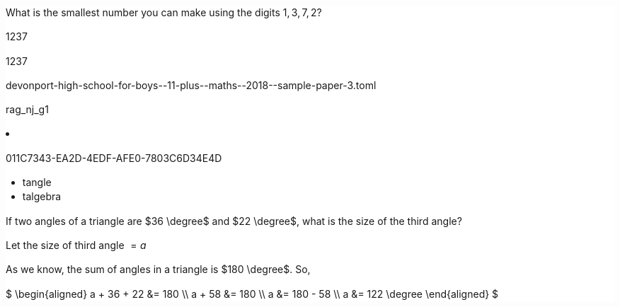 What is the smallest number you can make using the digits $1, 3, 7, 2$?

</div>
<div class='workings'>
<div class='working'>

$1237$

</div>
</div>
<div class='answers'>
<div class='answer'>

$1237$

</div>
</div>

<div class='papername'>
<p>devonport-high-school-for-boys--11-plus--maths--2018--sample-paper-3.toml</p>
</div>
<div class='rag'>
<p>rag_nj_g1</p>
</div>
</div>
</li>
<li>
<div class='question_envelope rag_nj_g1 question'>
<div class='uuid'>
<p>011C7343-EA2D-4EDF-AFE0-7803C6D34E4D</p>
</div>
<div class='topics'>
<ul>
<li>
tangle
</li>
<li>
talgebra
</li>
</ul>
</div>
<div class='question question'>

If two angles of a triangle are $36 \degree$ and $22 \degree$, what is the size of the third angle?

</div>
<div class='workings'>
<div class='working'>

Let the size of third angle $= a$

As we know, the sum of angles in a triangle is $180 \degree$. So,

$
\begin{aligned}
a + 36 + 22     &= 180  \\\\
a + 58          &= 180  \\\\
a               &= 180 - 58  \\\\
a               &= 122 \degree
\end{aligned}
$
